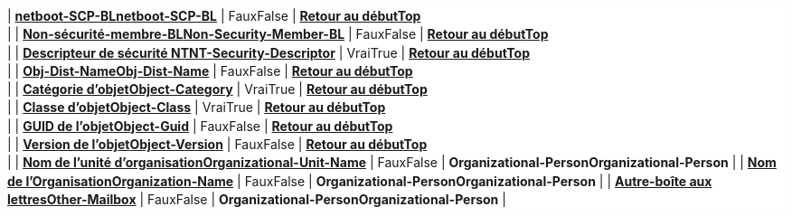 | [<span data-ttu-id="2516e-314">**netboot-SCP-BL**</span><span class="sxs-lookup"><span data-stu-id="2516e-314">**netboot-SCP-BL**</span></span>](a-netbootscpbl.md)                                  | <span data-ttu-id="2516e-315">Faux</span><span class="sxs-lookup"><span data-stu-id="2516e-315">False</span></span>     | [<span data-ttu-id="2516e-316">**Retour au début**</span><span class="sxs-lookup"><span data-stu-id="2516e-316">**Top**</span></span>](c-top.md)<br/>                                       |
| [<span data-ttu-id="2516e-317">**Non-sécurité-membre-BL**</span><span class="sxs-lookup"><span data-stu-id="2516e-317">**Non-Security-Member-BL**</span></span>](a-nonsecuritymemberbl.md)                   | <span data-ttu-id="2516e-318">Faux</span><span class="sxs-lookup"><span data-stu-id="2516e-318">False</span></span>     | [<span data-ttu-id="2516e-319">**Retour au début**</span><span class="sxs-lookup"><span data-stu-id="2516e-319">**Top**</span></span>](c-top.md)<br/>                                       |
| [<span data-ttu-id="2516e-320">**Descripteur de sécurité NT**</span><span class="sxs-lookup"><span data-stu-id="2516e-320">**NT-Security-Descriptor**</span></span>](a-ntsecuritydescriptor.md)                  | <span data-ttu-id="2516e-321">Vrai</span><span class="sxs-lookup"><span data-stu-id="2516e-321">True</span></span>      | [<span data-ttu-id="2516e-322">**Retour au début**</span><span class="sxs-lookup"><span data-stu-id="2516e-322">**Top**</span></span>](c-top.md)<br/>                                       |
| [<span data-ttu-id="2516e-323">**Obj-Dist-Name**</span><span class="sxs-lookup"><span data-stu-id="2516e-323">**Obj-Dist-Name**</span></span>](a-distinguishedname.md)                              | <span data-ttu-id="2516e-324">Faux</span><span class="sxs-lookup"><span data-stu-id="2516e-324">False</span></span>     | [<span data-ttu-id="2516e-325">**Retour au début**</span><span class="sxs-lookup"><span data-stu-id="2516e-325">**Top**</span></span>](c-top.md)<br/>                                       |
| [<span data-ttu-id="2516e-326">**Catégorie d’objet**</span><span class="sxs-lookup"><span data-stu-id="2516e-326">**Object-Category**</span></span>](a-objectcategory.md)                               | <span data-ttu-id="2516e-327">Vrai</span><span class="sxs-lookup"><span data-stu-id="2516e-327">True</span></span>      | [<span data-ttu-id="2516e-328">**Retour au début**</span><span class="sxs-lookup"><span data-stu-id="2516e-328">**Top**</span></span>](c-top.md)<br/>                                       |
| [<span data-ttu-id="2516e-329">**Classe d’objet**</span><span class="sxs-lookup"><span data-stu-id="2516e-329">**Object-Class**</span></span>](a-objectclass.md)                                     | <span data-ttu-id="2516e-330">Vrai</span><span class="sxs-lookup"><span data-stu-id="2516e-330">True</span></span>      | [<span data-ttu-id="2516e-331">**Retour au début**</span><span class="sxs-lookup"><span data-stu-id="2516e-331">**Top**</span></span>](c-top.md)<br/>                                       |
| [<span data-ttu-id="2516e-332">**GUID de l’objet**</span><span class="sxs-lookup"><span data-stu-id="2516e-332">**Object-Guid**</span></span>](a-objectguid.md)                                       | <span data-ttu-id="2516e-333">Faux</span><span class="sxs-lookup"><span data-stu-id="2516e-333">False</span></span>     | [<span data-ttu-id="2516e-334">**Retour au début**</span><span class="sxs-lookup"><span data-stu-id="2516e-334">**Top**</span></span>](c-top.md)<br/>                                       |
| [<span data-ttu-id="2516e-335">**Version de l’objet**</span><span class="sxs-lookup"><span data-stu-id="2516e-335">**Object-Version**</span></span>](a-objectversion.md)                                 | <span data-ttu-id="2516e-336">Faux</span><span class="sxs-lookup"><span data-stu-id="2516e-336">False</span></span>     | [<span data-ttu-id="2516e-337">**Retour au début**</span><span class="sxs-lookup"><span data-stu-id="2516e-337">**Top**</span></span>](c-top.md)<br/>                                       |
| [<span data-ttu-id="2516e-338">**Nom de l’unité d’organisation**</span><span class="sxs-lookup"><span data-stu-id="2516e-338">**Organizational-Unit-Name**</span></span>](a-ou.md)                                  | <span data-ttu-id="2516e-339">Faux</span><span class="sxs-lookup"><span data-stu-id="2516e-339">False</span></span>     | <span data-ttu-id="2516e-340">**Organizational-Person**</span><span class="sxs-lookup"><span data-stu-id="2516e-340">**Organizational-Person**</span></span>                                             |
| [<span data-ttu-id="2516e-341">**Nom de l’Organisation**</span><span class="sxs-lookup"><span data-stu-id="2516e-341">**Organization-Name**</span></span>](a-o.md)                                          | <span data-ttu-id="2516e-342">Faux</span><span class="sxs-lookup"><span data-stu-id="2516e-342">False</span></span>     | <span data-ttu-id="2516e-343">**Organizational-Person**</span><span class="sxs-lookup"><span data-stu-id="2516e-343">**Organizational-Person**</span></span>                                             |
| [<span data-ttu-id="2516e-344">**Autre-boîte aux lettres**</span><span class="sxs-lookup"><span data-stu-id="2516e-344">**Other-Mailbox**</span></span>](a-othermailbox.md)                                   | <span data-ttu-id="2516e-345">Faux</span><span class="sxs-lookup"><span data-stu-id="2516e-345">False</span></span>     | <span data-ttu-id="2516e-346">**Organizational-Person**</span><span class="sxs-lookup"><span data-stu-id="2516e-346">**Organizational-Person**</span></span>                                             |